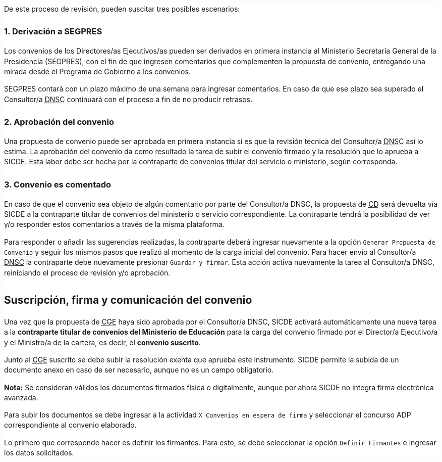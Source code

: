 De este proceso de revisión, pueden suscitar tres posibles escenarios:

### 1. Derivación a SEGPRES

Los convenios de los Directores/as Ejecutivos/as pueden ser derivados en primera instancia al Ministerio Secretaría General de la Presidencia (SEGPRES), con el fin de que ingresen comentarios que complementen la propuesta de convenio, entregando una mirada desde el Programa de Gobierno a los convenios.

SEGPRES contará con un plazo máximo de una semana para ingresar comentarios. En caso de que ese plazo sea superado el Consultor/a <acronym title="Dirección Nacional del Servicio Civil">DNSC</acronym> continuará con el proceso a fin de no producir retrasos.

### 2. Aprobación del convenio

Una propuesta de convenio puede ser aprobada en primera instancia si es que la revisión técnica del Consultor/a <acronym title="Dirección Nacional del Servicio Civil">DNSC</acronym> así lo estima.
La aprobación del convenio da como resultado la tarea de subir el convenio firmado y la resolución que lo aprueba a SICDE. Esta labor debe ser hecha por la contraparte de convenios titular del servicio o ministerio, según corresponda.

### 3. Convenio es comentado

En caso de que el convenio sea objeto de algún comentario por parte del Consultor/a DNSC, la propuesta de <acronym title="Convenio de desempeño">CD</acronym> será devuelta vía SICDE a la contraparte titular de convenios del ministerio o servicio correspondiente. La contraparte tendrá la posibilidad de ver y/o responder estos comentarios a través de la misma plataforma.

Para responder o añadir las sugerencias realizadas, la contraparte deberá ingresar nuevamente a la opción `Generar Propuesta de Convenio` y seguir los mismos pasos que realizó al momento de la carga inicial del convenio. Para hacer envío al Consultor/a <acronym title="Dirección Nacional del Servicio Civil">DNSC</acronym> la contraparte debe nuevamente presionar `Guardar y firmar`. Esta acción activa nuevamente la tarea al Consultor/a DNSC, reiniciando el proceso de revisión y/o aprobación.

## Suscripción, firma y comunicación del convenio

Una vez que la propuesta de <acronym title="Convenio de Gestión Educacional">CGE</acronym> haya sido aprobada por el Consultor/a DNSC, SICDE activará automáticamente una nueva tarea a la **contraparte titular de convenios del Ministerio de Educación** para la carga del convenio firmado por el Director/a Ejecutivo/a y el Ministro/a de la cartera, es decir, el **convenio suscrito**.

Junto al <acronym title="Convenio de Gestión Educacional">CGE</acronym> suscrito se debe subir la resolución exenta que aprueba este instrumento.
SICDE permite la subida de un documento anexo en caso de ser necesario, aunque no es un campo obligatorio.

<div class="note"><strong>Nota:</strong> Se consideran válidos los documentos firmados física o digitalmente, aunque por ahora SICDE no integra firma electrónica avanzada.</div>

Para subir los documentos se debe ingresar a la actividad `X Convenios en espera de firma` y seleccionar el concurso ADP correspondiente al convenio elaborado.

Lo primero que corresponde hacer es definir los firmantes. Para esto, se debe seleccionar la opción `Definir Firmantes` e ingresar los datos solicitados.
